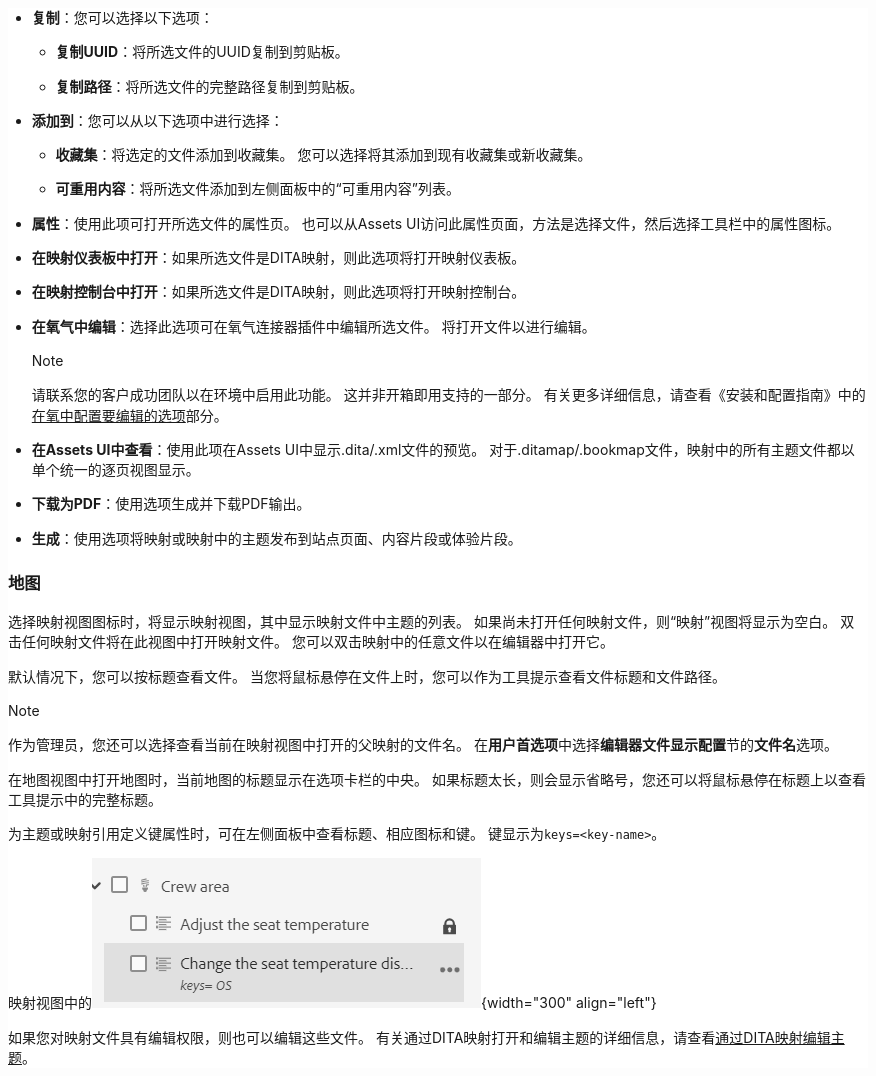 - **复制**：您可以选择以下选项：

   - **复制UUID**：将所选文件的UUID复制到剪贴板。

   - **复制路径**：将所选文件的完整路径复制到剪贴板。

- **添加到**：您可以从以下选项中进行选择：
   - **收藏集**：将选定的文件添加到收藏集。 您可以选择将其添加到现有收藏集或新收藏集。

   - **可重用内容**：将所选文件添加到左侧面板中的“可重用内容”列表。

- **属性**：使用此项可打开所选文件的属性页。 也可以从Assets UI访问此属性页面，方法是选择文件，然后选择工具栏中的属性图标。

- **在映射仪表板中打开**：如果所选文件是DITA映射，则此选项将打开映射仪表板。

- **在映射控制台中打开**：如果所选文件是DITA映射，则此选项将打开映射控制台。

- **在氧气中编辑**：选择此选项可在氧气连接器插件中编辑所选文件。 将打开文件以进行编辑。

  >[!NOTE]
  >
  >请联系您的客户成功团队以在环境中启用此功能。 这并非开箱即用支持的一部分。 有关更多详细信息，请查看《安装和配置指南》中的[在氧中配置要编辑的选项](../cs-install-guide/conf-edit-in-oxygen.md)部分。


- **在Assets UI中查看**：使用此项在Assets UI中显示.dita/.xml文件的预览。 对于.ditamap/.bookmap文件，映射中的所有主题文件都以单个统一的逐页视图显示。

- **下载为PDF**：使用选项生成并下载PDF输出。

- **生成**：使用选项将映射或映射中的主题发布到站点页面、内容片段或体验片段。

### 地图

选择映射视图图标时，将显示映射视图，其中显示映射文件中主题的列表。 如果尚未打开任何映射文件，则“映射”视图将显示为空白。 双击任何映射文件将在此视图中打开映射文件。 您可以双击映射中的任意文件以在编辑器中打开它。

默认情况下，您可以按标题查看文件。 当您将鼠标悬停在文件上时，您可以作为工具提示查看文件标题和文件路径。

>[!NOTE]
>
>作为管理员，您还可以选择查看当前在映射视图中打开的父映射的文件名。 在&#x200B;**用户首选项**&#x200B;中选择&#x200B;**编辑器文件显示配置**&#x200B;节的&#x200B;**文件名**&#x200B;选项。


在地图视图中打开地图时，当前地图的标题显示在选项卡栏的中央。 如果标题太长，则会显示省略号，您还可以将鼠标悬停在标题上以查看工具提示中的完整标题。

为主题或映射引用定义键属性时，可在左侧面板中查看标题、相应图标和键。 键显示为`keys=<key-name>`。

映射视图中的![键](images/view-key-title-map-view.png){width="300" align="left"}

如果您对映射文件具有编辑权限，则也可以编辑这些文件。 有关通过DITA映射打开和编辑主题的详细信息，请查看[通过DITA映射编辑主题](map-editor-advanced-map-editor.md#id17ACJ0F0FHS)。
